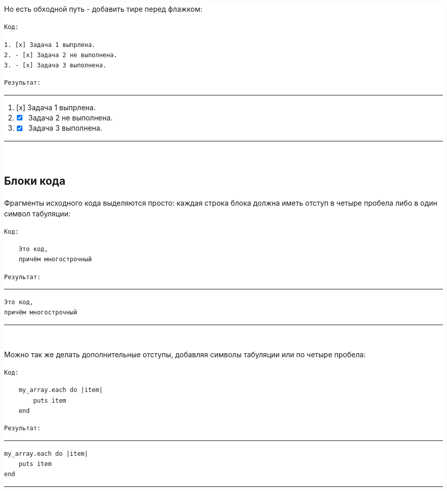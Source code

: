 Но есть обходной путь - добавить тире перед флажком:

`Код:`

```
1. [x] Задача 1 выпрлена.
2. - [x] Задача 2 не выполнена.
3. - [x] Задача 3 выполнена.
```

`Результат:`

---
1. [x] Задача 1 выпрлена.
2. - [x] Задача 2 не выполнена.
3. - [x] Задача 3 выполнена.

---
<br>

## Блоки кода

Фрагменты исходного кода выделяются просто: каждая строка блока должна иметь отступ в четыре пробела либо в один символ табуляции:

`Код:`

```
    Это код,
    причём многострочный
```

`Результат:`

---
    Это код,
    причём многострочный

---
<br>

Можно так же делать дополнительные отступы, добавляя символы табуляции или по четыре пробела:

`Код:`

```
    my_array.each do |item|
        puts item
    end
```

`Результат:`

---
    my_array.each do |item|
        puts item
    end

---

[link1]: https://google.com/ "Отлично!"
[foobar]: https://google.com/ "Нормально!"
[link1]: https://google.com/ "Круто!"
[foobar]: https://google.com/ "Нормально!"
[это]: https://google.com
[это]: https://google.com
[myimage]: https://www.google.ru/images/branding/googlelogo/1x/googlelogo_color_272x92dp.png "Если нужна подсказка, её можно добавить"
[myimage]: https://www.google.ru/images/branding/googlelogo/1x/googlelogo_color_272x92dp.png "Если нужна подсказка, её можно добавить"